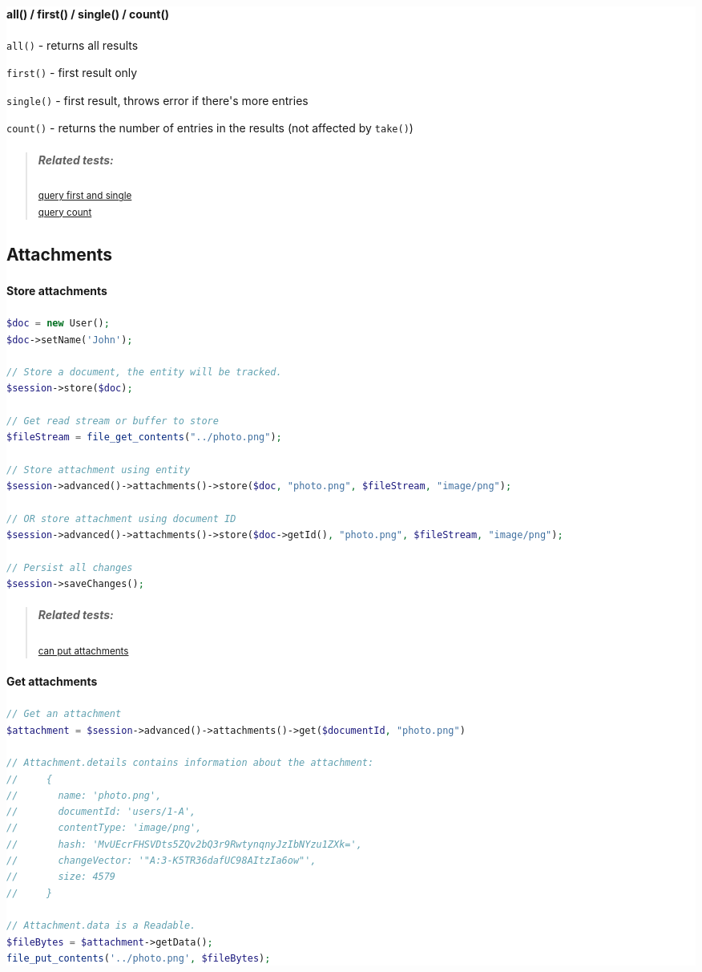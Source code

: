 
> 

#### all() / first() / single() / count()
`all()` - returns all results

`first()` - first result only

`single()` - first result, throws error if there's more entries

`count()` - returns the number of entries in the results (not affected by `take()`)

>##### Related tests:  
> <small>[query first and single](https://github.com/ravendb/ravendb-php-client/blob/282c7bf6d2580ba446e878498d215a38caa67799/tests/Test/Client/_QueryTest/QueryTest.php#L917) </small>    
> <small>[query count](https://github.com/ravendb/ravendb-php-client/blob/282c7bf6d2580ba446e878498d215a38caa67799/tests/Test/Client/_QueryTest/QueryTest.php#L951) </small>  

## Attachments

#### Store attachments
```php
$doc = new User();
$doc->setName('John');

// Store a document, the entity will be tracked.
$session->store($doc);

// Get read stream or buffer to store
$fileStream = file_get_contents("../photo.png");

// Store attachment using entity
$session->advanced()->attachments()->store($doc, "photo.png", $fileStream, "image/png");

// OR store attachment using document ID
$session->advanced()->attachments()->store($doc->getId(), "photo.png", $fileStream, "image/png");

// Persist all changes
$session->saveChanges();
```

>##### Related tests:  
>   
> <small>[can put attachments](https://github.com/ravendb/ravendb-php-client/blob/282c7bf6d2580ba446e878498d215a38caa67799/tests/Test/Client/Attachments/AttachmentsSessionTest.php#L15) </small>    
>   
> 

#### Get attachments
```php
// Get an attachment
$attachment = $session->advanced()->attachments()->get($documentId, "photo.png")

// Attachment.details contains information about the attachment:
//     { 
//       name: 'photo.png',
//       documentId: 'users/1-A',
//       contentType: 'image/png',
//       hash: 'MvUEcrFHSVDts5ZQv2bQ3r9RwtynqnyJzIbNYzu1ZXk=',
//       changeVector: '"A:3-K5TR36dafUC98AItzIa6ow"',
//       size: 4579 
//     }

// Attachment.data is a Readable.
$fileBytes = $attachment->getData();
file_put_contents('../photo.png', $fileBytes);
```